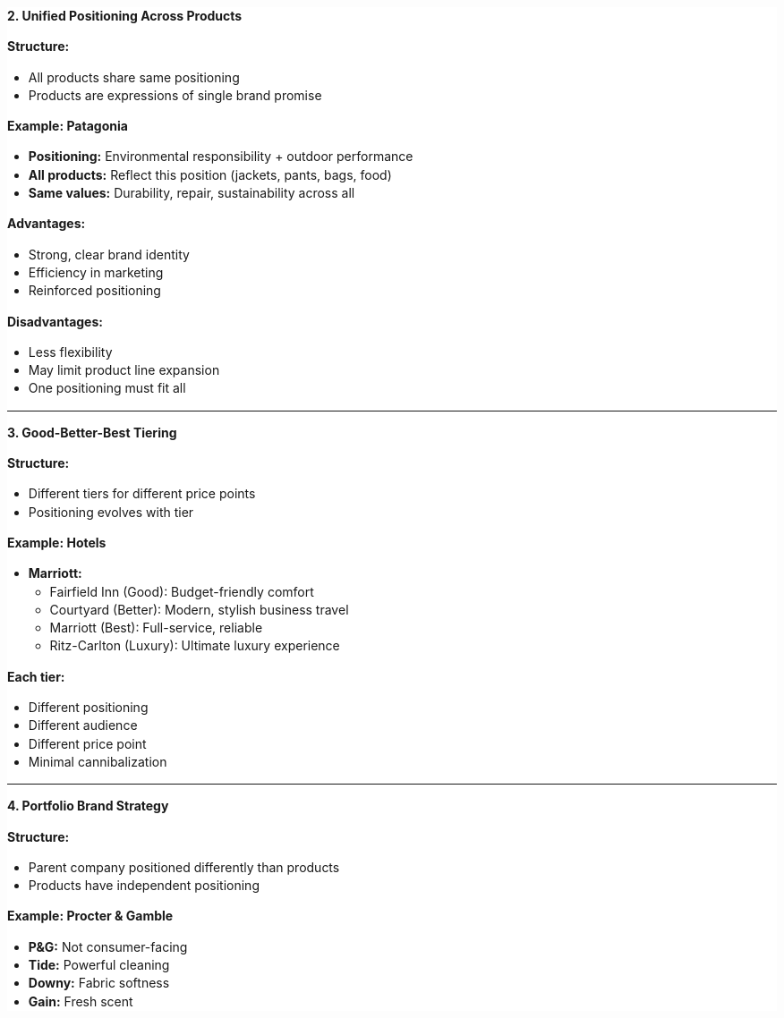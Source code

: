 
**2. Unified Positioning Across Products**

**Structure:**
- All products share same positioning
- Products are expressions of single brand promise

**Example: Patagonia**
- **Positioning:** Environmental responsibility + outdoor performance
- **All products:** Reflect this position (jackets, pants, bags, food)
- **Same values:** Durability, repair, sustainability across all

**Advantages:**
- Strong, clear brand identity
- Efficiency in marketing
- Reinforced positioning

**Disadvantages:**
- Less flexibility
- May limit product line expansion
- One positioning must fit all

---

**3. Good-Better-Best Tiering**

**Structure:**
- Different tiers for different price points
- Positioning evolves with tier

**Example: Hotels**
- **Marriott:**
  - Fairfield Inn (Good): Budget-friendly comfort
  - Courtyard (Better): Modern, stylish business travel
  - Marriott (Best): Full-service, reliable
  - Ritz-Carlton (Luxury): Ultimate luxury experience

**Each tier:**
- Different positioning
- Different audience
- Different price point
- Minimal cannibalization

---

**4. Portfolio Brand Strategy**

**Structure:**
- Parent company positioned differently than products
- Products have independent positioning

**Example: Procter & Gamble**
- **P&G:** Not consumer-facing
- **Tide:** Powerful cleaning
- **Downy:** Fabric softness
- **Gain:** Fresh scent
